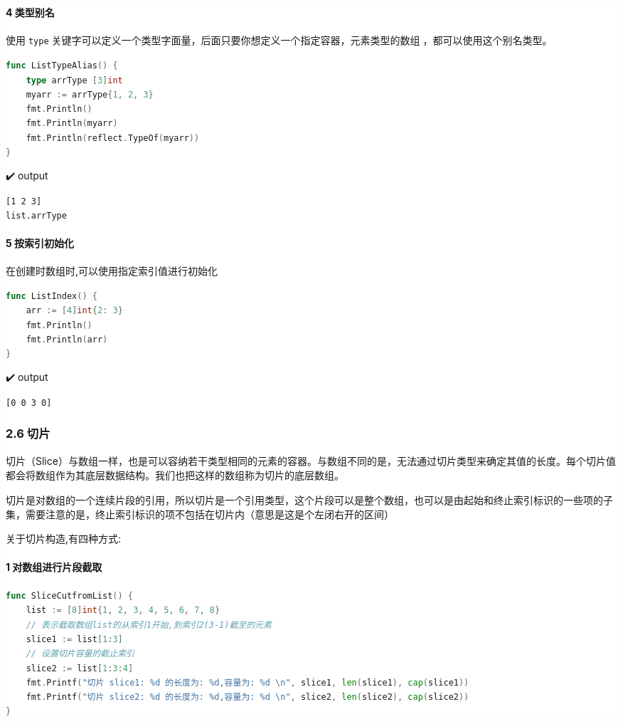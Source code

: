 #### 4 类型别名

使用 `type` 关键字可以定义一个类型字面量，后面只要你想定义一个指定容器，元素类型的数组 ，都可以使用这个别名类型。

```go
func ListTypeAlias() {
	type arrType [3]int
	myarr := arrType{1, 2, 3}
	fmt.Println()
	fmt.Println(myarr)
	fmt.Println(reflect.TypeOf(myarr))
}
```

:heavy_check_mark: output

```
[1 2 3]
list.arrType
```

#### 5 按索引初始化

在创建时数组时,可以使用指定索引值进行初始化

```go
func ListIndex() {
	arr := [4]int{2: 3}
	fmt.Println()
	fmt.Println(arr)
}

```

:heavy_check_mark: output

```
[0 0 3 0]
```

### 2.6 切片

切片（Slice）与数组一样，也是可以容纳若干类型相同的元素的容器。与数组不同的是，无法通过切片类型来确定其值的长度。每个切片值都会将数组作为其底层数据结构。我们也把这样的数组称为切片的底层数组。

切片是对数组的一个连续片段的引用，所以切片是一个引用类型，这个片段可以是整个数组，也可以是由起始和终止索引标识的一些项的子集，需要注意的是，终止索引标识的项不包括在切片内（意思是这是个左闭右开的区间）

关于切片构造,有四种方式:

#### 1 对数组进行片段截取

```go
func SliceCutfromList() {
	list := [8]int{1, 2, 3, 4, 5, 6, 7, 8}
	// 表示截取数组list的从索引1开始,到索引2(3-1)截至的元素
	slice1 := list[1:3]
	// 设置切片容量的截止索引
	slice2 := list[1:3:4]
	fmt.Printf("切片 slice1: %d 的长度为: %d,容量为: %d \n", slice1, len(slice1), cap(slice1))
	fmt.Printf("切片 slice2: %d 的长度为: %d,容量为: %d \n", slice2, len(slice2), cap(slice2))
}
```
